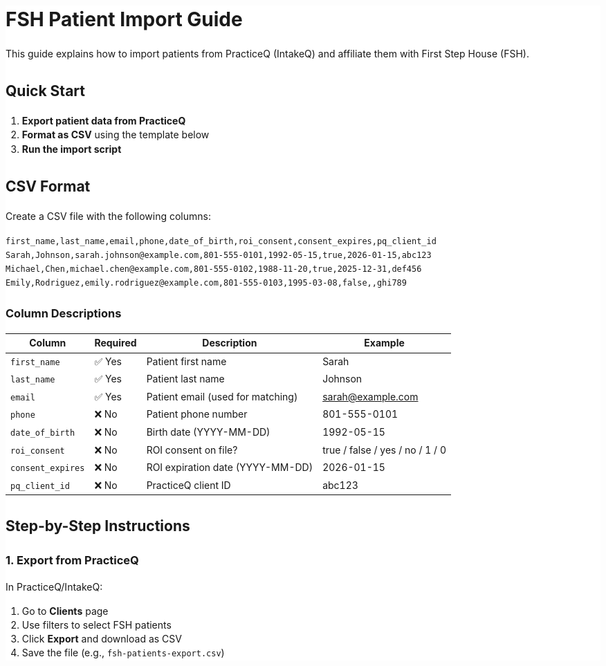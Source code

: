 # FSH Patient Import Guide

This guide explains how to import patients from PracticeQ (IntakeQ) and affiliate them with First Step House (FSH).

## Quick Start

1. **Export patient data from PracticeQ**
2. **Format as CSV** using the template below
3. **Run the import script**

## CSV Format

Create a CSV file with the following columns:

```csv
first_name,last_name,email,phone,date_of_birth,roi_consent,consent_expires,pq_client_id
Sarah,Johnson,sarah.johnson@example.com,801-555-0101,1992-05-15,true,2026-01-15,abc123
Michael,Chen,michael.chen@example.com,801-555-0102,1988-11-20,true,2025-12-31,def456
Emily,Rodriguez,emily.rodriguez@example.com,801-555-0103,1995-03-08,false,,ghi789
```

### Column Descriptions

| Column | Required | Description | Example |
|--------|----------|-------------|---------|
| `first_name` | ✅ Yes | Patient first name | Sarah |
| `last_name` | ✅ Yes | Patient last name | Johnson |
| `email` | ✅ Yes | Patient email (used for matching) | sarah@example.com |
| `phone` | ❌ No | Patient phone number | 801-555-0101 |
| `date_of_birth` | ❌ No | Birth date (YYYY-MM-DD) | 1992-05-15 |
| `roi_consent` | ❌ No | ROI consent on file? | true / false / yes / no / 1 / 0 |
| `consent_expires` | ❌ No | ROI expiration date (YYYY-MM-DD) | 2026-01-15 |
| `pq_client_id` | ❌ No | PracticeQ client ID | abc123 |

## Step-by-Step Instructions

### 1. Export from PracticeQ

In PracticeQ/IntakeQ:
1. Go to **Clients** page
2. Use filters to select FSH patients
3. Click **Export** and download as CSV
4. Save the file (e.g., `fsh-patients-export.csv`)
